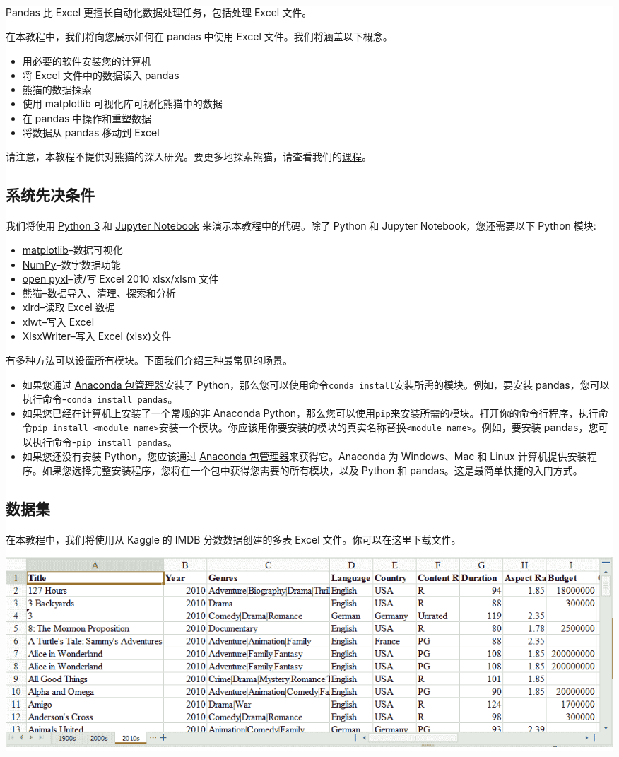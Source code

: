 Pandas 比 Excel 更擅长自动化数据处理任务，包括处理 Excel 文件。

在本教程中，我们将向您展示如何在 pandas 中使用 Excel 文件。我们将涵盖以下概念。

*   用必要的软件安装您的计算机
*   将 Excel 文件中的数据读入 pandas
*   熊猫的数据探索
*   使用 matplotlib 可视化库可视化熊猫中的数据
*   在 pandas 中操作和重塑数据
*   将数据从 pandas 移动到 Excel

请注意，本教程不提供对熊猫的深入研究。要更多地探索熊猫，请查看我们的[课程](https://www.dataquest.io/course/python-for-data-science-intermediate/)。

## 系统先决条件

我们将使用 [Python 3](https://www.python.org/) 和 [Jupyter Notebook](https://jupyter.org) 来演示本教程中的代码。除了 Python 和 Jupyter Notebook，您还需要以下 Python 模块:

*   [matplotlib](https://matplotlib.org/)–数据可视化
*   [NumPy](https://www.numpy.org/)–数字数据功能
*   [open pyxl](https://openpyxl.readthedocs.io/en/stable/)–读/写 Excel 2010 xlsx/xlsm 文件
*   [熊猫](https://pandas.pydata.org/)–数据导入、清理、探索和分析
*   [xlrd](https://xlrd.readthedocs.io/en/latest/)–读取 Excel 数据
*   [xlwt](https://xlwt.readthedocs.io/en/latest/)–写入 Excel
*   [XlsxWriter](https://xlsxwriter.readthedocs.io/)–写入 Excel (xlsx)文件

有多种方法可以设置所有模块。下面我们介绍三种最常见的场景。

*   如果您通过 [Anaconda 包管理器](https://www.anaconda.com/)安装了 Python，那么您可以使用命令`conda install`安装所需的模块。例如，要安装 pandas，您可以执行命令-`conda install pandas`。
*   如果您已经在计算机上安装了一个常规的非 Anaconda Python，那么您可以使用`pip`来安装所需的模块。打开你的命令行程序，执行命令`pip install <module name>`安装一个模块。你应该用你要安装的模块的真实名称替换`<module name>`。例如，要安装 pandas，您可以执行命令-`pip install pandas`。
*   如果您还没有安装 Python，您应该通过 [Anaconda 包管理器](https://www.anaconda.com/)来获得它。Anaconda 为 Windows、Mac 和 Linux 计算机提供安装程序。如果您选择完整安装程序，您将在一个包中获得您需要的所有模块，以及 Python 和 pandas。这是最简单快捷的入门方式。

## 数据集

在本教程中，我们将使用从 Kaggle 的 IMDB 分数数据创建的多表 Excel 文件。你可以在这里下载文件。

![img-excel-1](img/c32e7679a76f6edd7e45ad42685b066b.png)
